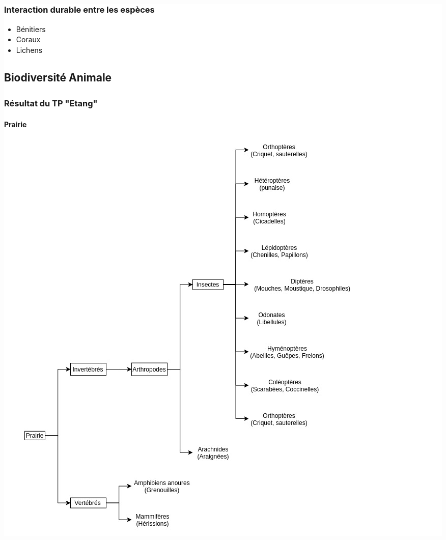 ### Interaction durable entre les espèces

* Bénitiers
* Coraux
* Lichens

## Biodiversité Animale

### Résultat du TP "Etang"

#### Prairie

![Taxonomie des esp&#xE8;ces pr&#xE9;sentes en milieu &quot;prairie&quot;](../.gitbook/assets/taxonomie.jpg)
